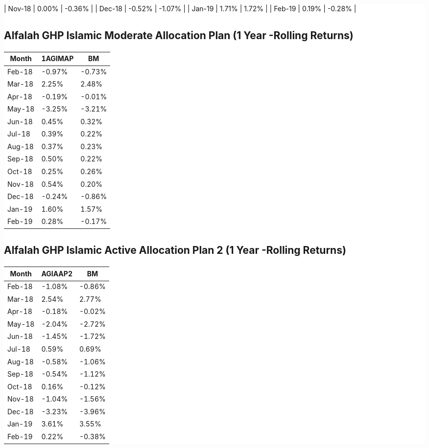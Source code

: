 | Nov-18 | 0.00%  | -0.36% |
| Dec-18 | -0.52% | -1.07% |
| Jan-19 | 1.71%  | 1.72%  |
| Feb-19 | 0.19%  | -0.28% |

## Alfalah GHP Islamic Moderate Allocation Plan (1 Year -Rolling Returns)

| Month  | 1AGIMAP | BM     |
| ------ | ------- | ------ |
| Feb-18 | -0.97%  | -0.73% |
| Mar-18 | 2.25%   | 2.48%  |
| Apr-18 | -0.19%  | -0.01% |
| May-18 | -3.25%  | -3.21% |
| Jun-18 | 0.45%   | 0.32%  |
| Jul-18 | 0.39%   | 0.22%  |
| Aug-18 | 0.37%   | 0.23%  |
| Sep-18 | 0.50%   | 0.22%  |
| Oct-18 | 0.25%   | 0.26%  |
| Nov-18 | 0.54%   | 0.20%  |
| Dec-18 | -0.24%  | -0.86% |
| Jan-19 | 1.60%   | 1.57%  |
| Feb-19 | 0.28%   | -0.17% |

## Alfalah GHP Islamic Active Allocation Plan 2 (1 Year -Rolling Returns)

| Month  | AGIAAP2 | BM     |
| ------ | ------- | ------ |
| Feb-18 | -1.08%  | -0.86% |
| Mar-18 | 2.54%   | 2.77%  |
| Apr-18 | -0.18%  | -0.02% |
| May-18 | -2.04%  | -2.72% |
| Jun-18 | -1.45%  | -1.72% |
| Jul-18 | 0.59%   | 0.69%  |
| Aug-18 | -0.58%  | -1.06% |
| Sep-18 | -0.54%  | -1.12% |
| Oct-18 | 0.16%   | -0.12% |
| Nov-18 | -1.04%  | -1.56% |
| Dec-18 | -3.23%  | -3.96% |
| Jan-19 | 3.61%   | 3.55%  |
| Feb-19 | 0.22%   | -0.38% |
